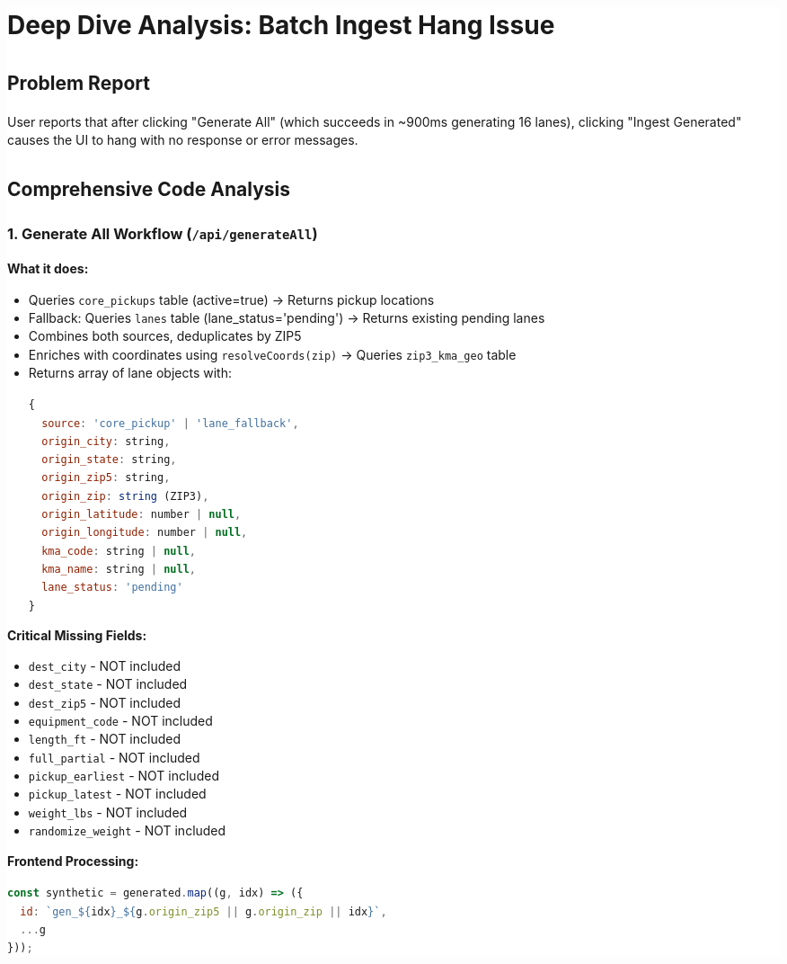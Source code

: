 # Deep Dive Analysis: Batch Ingest Hang Issue

## Problem Report

User reports that after clicking "Generate All" (which succeeds in ~900ms generating 16 lanes), clicking "Ingest Generated" causes the UI to hang with no response or error messages.

## Comprehensive Code Analysis

### 1. Generate All Workflow (`/api/generateAll`)

**What it does:**
- Queries `core_pickups` table (active=true) → Returns pickup locations
- Fallback: Queries `lanes` table (lane_status='pending') → Returns existing pending lanes
- Combines both sources, deduplicates by ZIP5
- Enriches with coordinates using `resolveCoords(zip)` → Queries `zip3_kma_geo` table
- Returns array of lane objects with:
  ```javascript
  {
    source: 'core_pickup' | 'lane_fallback',
    origin_city: string,
    origin_state: string,
    origin_zip5: string,
    origin_zip: string (ZIP3),
    origin_latitude: number | null,
    origin_longitude: number | null,
    kma_code: string | null,
    kma_name: string | null,
    lane_status: 'pending'
  }
  ```

**Critical Missing Fields:**
- `dest_city` - NOT included
- `dest_state` - NOT included
- `dest_zip5` - NOT included
- `equipment_code` - NOT included
- `length_ft` - NOT included
- `full_partial` - NOT included
- `pickup_earliest` - NOT included
- `pickup_latest` - NOT included
- `weight_lbs` - NOT included
- `randomize_weight` - NOT included

**Frontend Processing:**
```javascript
const synthetic = generated.map((g, idx) => ({ 
  id: `gen_${idx}_${g.origin_zip5 || g.origin_zip || idx}`, 
  ...g 
}));
```
